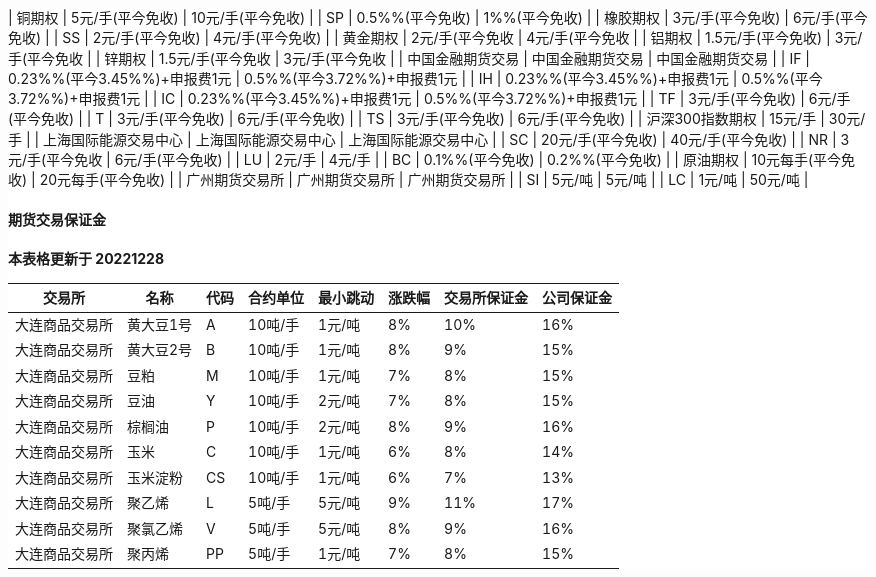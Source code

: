 | 铜期权        | 5元/手\(平今免收\)                | 10元/手\(平今免收\)              |
| SP         | 0\.5%%\(平今免收\)              | 1%%\(平今免收\)                |
| 橡胶期权       | 3元/手\(平今免收\)                | 6元/手\(平今免收\)               |
| SS         | 2元/手\(平今免收\)                | 4元/手\(平今免收\)               |
| 黄金期权       | 2元/手\(平今免收                  | 4元/手\(平今免收                 |
| 铝期权        | 1\.5元/手\(平今免收\)             | 3元/手\(平今免收                 |
| 锌期权        | 1\.5元/手\(平今免收               | 3元/手\(平今免收                 |
| 中国金融期货交易   | 中国金融期货交易                    | 中国金融期货交易                   |
| IF         | 0\.23%%\(平今3\.45%%\)\+申报费1元 | 0\.5%%\(平今3\.72%%\)\+申报费1元 |
| IH         | 0\.23%%\(平今3\.45%%\)\+申报费1元 | 0\.5%%\(平今3\.72%%\)\+申报费1元 |
| IC         | 0\.23%%\(平今3\.45%%\)\+申报费1元 | 0\.5%%\(平今3\.72%%\)\+申报费1元 |
| TF         | 3元/手\(平今免收)                 | 6元/手\(平今免收\)               |
| T          | 3元/手\(平今免收)                 | 6元/手\(平今免收\)               |
| TS         | 3元/手\(平今免收)                 | 6元/手\(平今免收\)               |
| 沪深300指数期权  | 15元/手                       | 30元/手                      |
| 上海国际能源交易中心 | 上海国际能源交易中心                  | 上海国际能源交易中心                 |
| SC         | 20元/手\(平今免收\)               | 40元/手\(平今免收\)              |
| NR         | 3元/手\(平今免收                  | 6元/手\(平今免收\)               |
| LU         | 2元/手                        | 4元/手                       |
| BC         | 0\.1%%\(平今免收\)              | 0\.2%%\(平今免收\)             |
| 原油期权       | 10元每手(平今免收)                 | 20元每手(平今免收)                |
| 广州期货交易所    | 广州期货交易所                     | 广州期货交易所                    |
| SI         | 5元/吨                        | 5元/吨                       |
| LC         | 1元/吨                        | 50元/吨                      |

#### 期货交易保证金

**本表格更新于 20221228**

| 交易所        | 名称        | 代码      | 合约单位     | 最小跳动      | 涨跌幅        | 交易所保证金    | 公司保证金     |
|------------|-----------|---------|----------|-----------|------------|-----------|-----------|
| 大连商品交易所    | 黄大豆1号     | A       | 10吨/手    | 1元/吨      | 8%         | 10%       | 16%       |
| 大连商品交易所    | 黄大豆2号     | B       | 10吨/手    | 1元/吨      | 8%         | 9%        | 15%       |
| 大连商品交易所    | 豆粕        | M       | 10吨/手    | 1元/吨      | 7%         | 8%        | 15%       |
| 大连商品交易所    | 豆油        | Y       | 10吨/手    | 2元/吨      | 7%         | 8%        | 15%       |
| 大连商品交易所    | 棕榈油       | P       | 10吨/手    | 2元/吨      | 8%         | 9%        | 16%       |
| 大连商品交易所    | 玉米        | C       | 10吨/手    | 1元/吨      | 6%         | 8%        | 14%       |
| 大连商品交易所    | 玉米淀粉      | CS      | 10吨/手    | 1元/吨      | 6%         | 7%        | 13%       |
| 大连商品交易所    | 聚乙烯       | L       | 5吨/手     | 5元/吨      | 9%         | 11%       | 17%       |
| 大连商品交易所    | 聚氯乙烯      | V       | 5吨/手     | 5元/吨      | 8%         | 9%        | 16%       |
| 大连商品交易所    | 聚丙烯       | PP      | 5吨/手     | 1元/吨      | 7%         | 8%        | 15%       |
